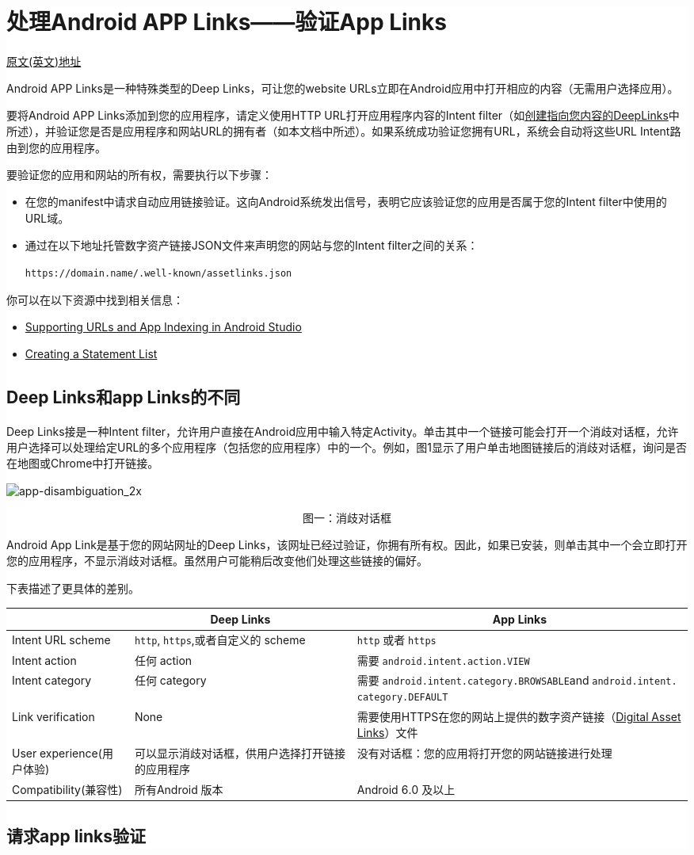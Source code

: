 # 处理Android APP Links——验证App Links

[原文(英文)地址](https://developer.android.com/training/app-links/verify-site-associations)

Android APP Links是一种特殊类型的Deep Links，可让您的website URLs立即在Android应用中打开相应的内容（无需用户选择应用）。

要将Android APP Links添加到您的应用程序，请定义使用HTTP URL打开应用程序内容的Intent filter（如[创建指向您内容的DeepLinks](./创建指向您内容的Deep-Links.md)中所述），并验证您是否是应用程序和网站URL的拥有者（如本文档中所述）。如果系统成功验证您拥有URL，系统会自动将这些URL Intent路由到您的应用程序。

要验证您的应用和网站的所有权，需要执行以下步骤：

- 在您的manifest中请求自动应用链接验证。这向Android系统发出信号，表明它应该验证您的应用是否属于您的Intent filter中使用的URL域。

- 通过在以下地址托管数字资产链接JSON文件来声明您的网站与您的Intent filter之间的关系：

  ```
  https://domain.name/.well-known/assetlinks.json
  ```

你可以在以下资源中找到相关信息：

- [Supporting URLs and App Indexing in Android Studio](https://developer.android.com/tools/help/app-link-indexing.html?hl=zh-cn)

- [Creating a Statement List](https://developers.google.com/digital-asset-links/v1/create-statement?hl=zh-cn)

## Deep Links和app Links的不同

Deep Links接是一种Intent filter，允许用户直接在Android应用中输入特定Activity。单击其中一个链接可能会打开一个消歧对话框，允许用户选择可以处理给定URL的多个应用程序（包括您的应用程序）中的一个。例如，图1显示了用户单击地图链接后的消歧对话框，询问是否在地图或Chrome中打开链接。

![app-disambiguation_2x](https://ws1.sinaimg.cn/large/006tNc79gy1g1t78hvhcjj30dw0s2afb.jpg)

<center>图一：消歧对话框</center>

Android App Link是基于您的网站网址的Deep Links，该网址已经过验证，你拥有所有权。因此，如果已安装，则单击其中一个会立即打开您的应用程序，不显示消歧对话框。虽然用户可能稍后改变他们处理这些链接的偏好。

下表描述了更具体的差别。

|                           | Deep Links                                       | App Links                                                    |
| :------------------------ | ------------------------------------------------ | ------------------------------------------------------------ |
| Intent URL scheme         | `http`, `https`,或者自定义的 scheme              | `http` 或者 `https`                                          |
| Intent action             | 任何 action                                      | 需要 `android.intent.action.VIEW`                            |
| Intent category           | 任何 category                                    | 需要 `android.intent.category.BROWSABLE`and `android.intent.category.DEFAULT` |
| Link verification         | None                                             | 需要使用HTTPS在您的网站上提供的数字资产链接（[Digital Asset Links](https://developers.google.com/digital-asset-links/v1/getting-started?hl=zh-cn)）文件 |
| User experience(用户体验) | 可以显示消歧对话框，供用户选择打开链接的应用程序 | 没有对话框：您的应用将打开您的网站链接进行处理               |
| Compatibility(兼容性)     | 所有Android 版本                                 | Android 6.0 及以上                                           |

## 请求app links验证

